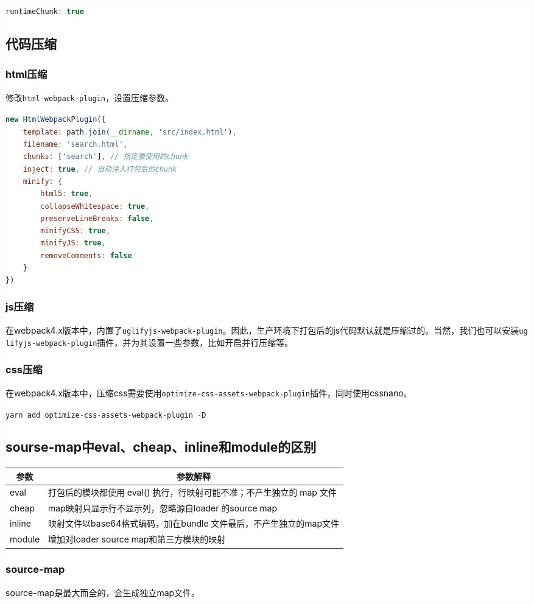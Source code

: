 
```js
runtimeChunk: true
```
## 代码压缩
### html压缩
修改`html-webpack-plugin`，设置压缩参数。
```js
new HtmlWebpackPlugin({
    template: path.join(__dirname, 'src/index.html'),
    filename: 'search.html',
    chunks: ['search'], // 指定要使用的chunk
    inject: true, // 自动注入打包后的chunk
    minify: {
        html5: true,
        collapseWhitespace: true,
        preserveLineBreaks: false,
        minifyCSS: true,
        minifyJS: true,
        removeComments: false
    }
})
```
### js压缩
在webpack4.x版本中，内置了`uglifyjs-webpack-plugin`。因此，生产环境下打包后的js代码默认就是压缩过的。当然，我们也可以安装`uglifyjs-webpack-plugin`插件，并为其设置一些参数，比如开启并行压缩等。
### css压缩
在webpack4.x版本中，压缩css需要使用`optimize-css-assets-webpack-plugin`插件，同时使用cssnano。
```js
yarn add optimize-css-assets-webpack-plugin -D
```
## sourse-map中eval、cheap、inline和module的区别

| 参数 | 参数解释 |
| --- | --- |
| eval | 打包后的模块都使用 eval() 执行，行映射可能不准；不产生独立的 map 文件 |
| cheap | map映射只显示行不显示列，忽略源自loader 的source map |
| inline | 映射文件以base64格式编码，加在bundle 文件最后，不产生独立的map文件 |
| module | 增加对loader source map和第三方模块的映射 |

### source-map
source-map是最大而全的，会生成独立map文件。